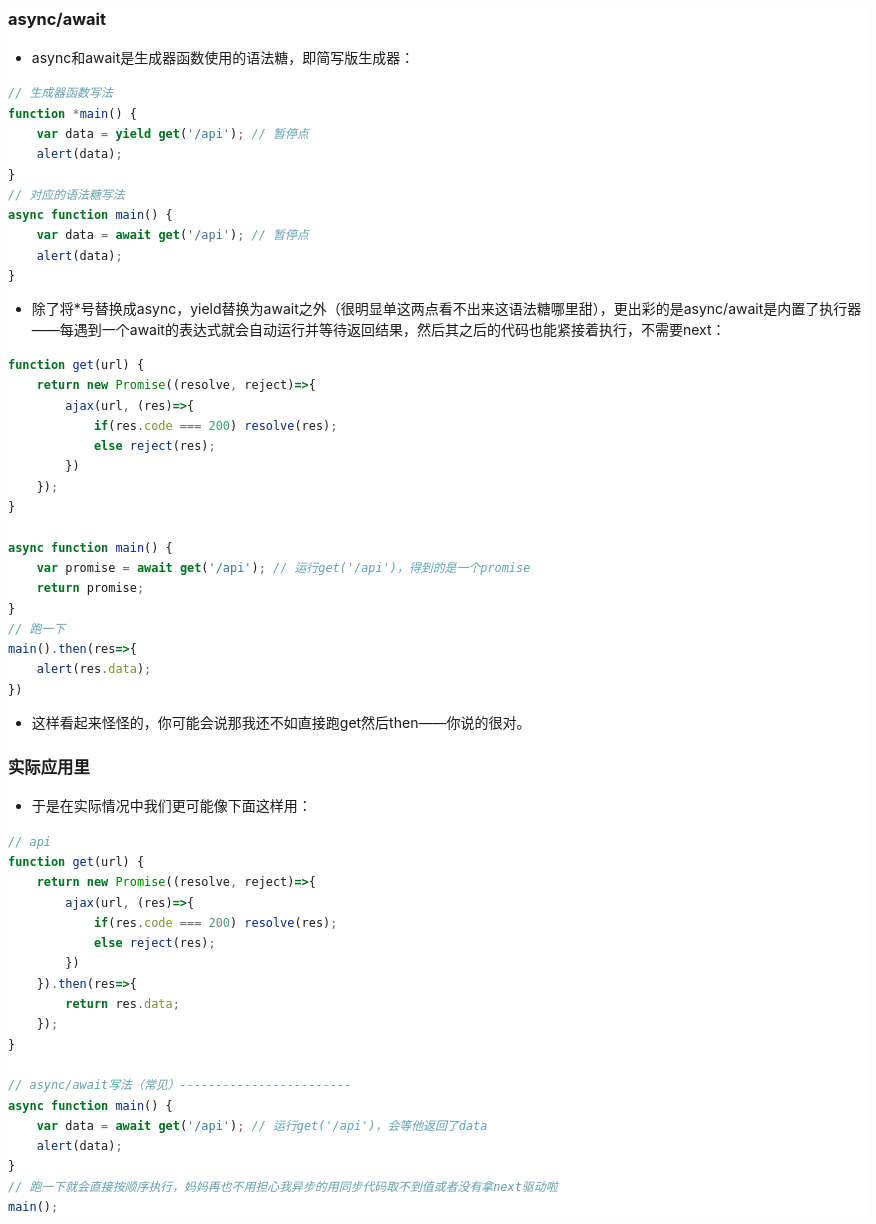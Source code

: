 ### async/await

- async和await是生成器函数使用的语法糖，即简写版生成器：

```javascript
// 生成器函数写法
function *main() {
    var data = yield get('/api'); // 暂停点
    alert(data);
}
// 对应的语法糖写法
async function main() {
    var data = await get('/api'); // 暂停点
    alert(data);
}
```

- 除了将*号替换成async，yield替换为await之外（很明显单这两点看不出来这语法糖哪里甜），更出彩的是async/await是内置了执行器——每遇到一个await的表达式就会自动运行并等待返回结果，然后其之后的代码也能紧接着执行，不需要next：

```javascript
function get(url) {
    return new Promise((resolve, reject)=>{
        ajax(url, (res)=>{
            if(res.code === 200) resolve(res);
            else reject(res);
        })
    });
}

async function main() {
    var promise = await get('/api'); // 运行get('/api')，得到的是一个promise
    return promise;
}
// 跑一下
main().then(res=>{
    alert(res.data);
})
```

- 这样看起来怪怪的，你可能会说那我还不如直接跑get然后then——你说的很对。

### 实际应用里

- 于是在实际情况中我们更可能像下面这样用：

```javascript
// api
function get(url) {
    return new Promise((resolve, reject)=>{
        ajax(url, (res)=>{
            if(res.code === 200) resolve(res);
            else reject(res);
        })
    }).then(res=>{
        return res.data;
    });
}

// async/await写法（常见）------------------------
async function main() {
    var data = await get('/api'); // 运行get('/api')，会等他返回了data
    alert(data);
}
// 跑一下就会直接按顺序执行，妈妈再也不用担心我异步的用同步代码取不到值或者没有拿next驱动啦
main();

```